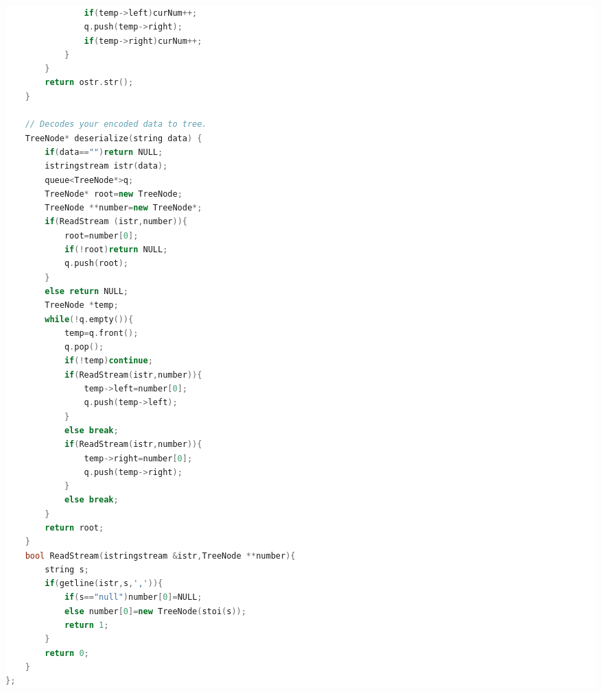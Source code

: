 ```c++
                if(temp->left)curNum++;
                q.push(temp->right);
                if(temp->right)curNum++;
            }
        }
        return ostr.str();
    }

    // Decodes your encoded data to tree.
    TreeNode* deserialize(string data) {
        if(data=="")return NULL;
        istringstream istr(data);
        queue<TreeNode*>q;
        TreeNode* root=new TreeNode;
        TreeNode **number=new TreeNode*;
        if(ReadStream (istr,number)){
            root=number[0];
            if(!root)return NULL;
            q.push(root);
        }
        else return NULL;
        TreeNode *temp;
        while(!q.empty()){
            temp=q.front();
            q.pop();
            if(!temp)continue;
            if(ReadStream(istr,number)){
                temp->left=number[0];
                q.push(temp->left);
            }
            else break;
            if(ReadStream(istr,number)){
                temp->right=number[0];
                q.push(temp->right);
            }
            else break;
        }
        return root;
    }
    bool ReadStream(istringstream &istr,TreeNode **number){
        string s;
        if(getline(istr,s,',')){
            if(s=="null")number[0]=NULL;
            else number[0]=new TreeNode(stoi(s));
            return 1;
        }
        return 0;
    }
};
```
